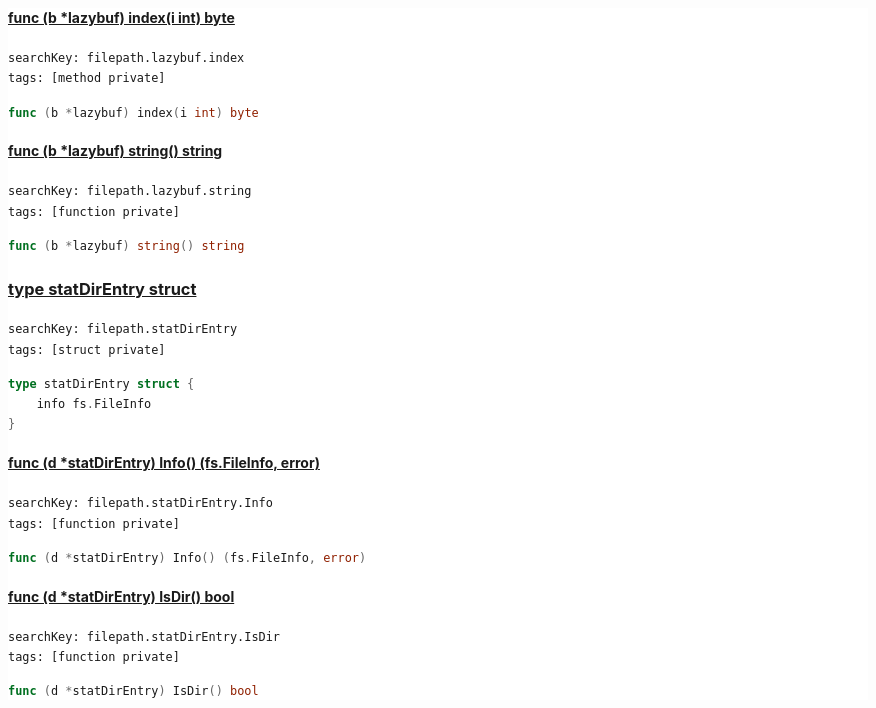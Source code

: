 #### <a id="lazybuf.index" href="#lazybuf.index">func (b *lazybuf) index(i int) byte</a>

```
searchKey: filepath.lazybuf.index
tags: [method private]
```

```Go
func (b *lazybuf) index(i int) byte
```

#### <a id="lazybuf.string" href="#lazybuf.string">func (b *lazybuf) string() string</a>

```
searchKey: filepath.lazybuf.string
tags: [function private]
```

```Go
func (b *lazybuf) string() string
```

### <a id="statDirEntry" href="#statDirEntry">type statDirEntry struct</a>

```
searchKey: filepath.statDirEntry
tags: [struct private]
```

```Go
type statDirEntry struct {
	info fs.FileInfo
}
```

#### <a id="statDirEntry.Info" href="#statDirEntry.Info">func (d *statDirEntry) Info() (fs.FileInfo, error)</a>

```
searchKey: filepath.statDirEntry.Info
tags: [function private]
```

```Go
func (d *statDirEntry) Info() (fs.FileInfo, error)
```

#### <a id="statDirEntry.IsDir" href="#statDirEntry.IsDir">func (d *statDirEntry) IsDir() bool</a>

```
searchKey: filepath.statDirEntry.IsDir
tags: [function private]
```

```Go
func (d *statDirEntry) IsDir() bool
```
